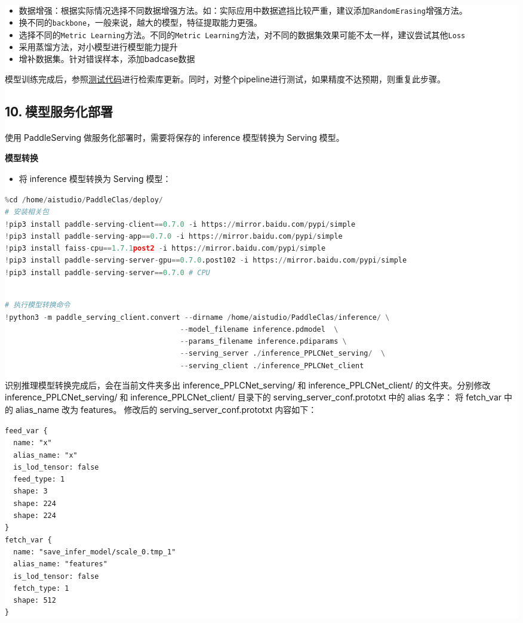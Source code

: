   - 数据增强：根据实际情况选择不同数据增强方法。如：实际应用中数据遮挡比较严重，建议添加`RandomErasing`增强方法。
  - 换不同的`backbone`，一般来说，越大的模型，特征提取能力更强。
  - 选择不同的`Metric Learning`方法。不同的`Metric Learning`方法，对不同的数据集效果可能不太一样，建议尝试其他`Loss`
  - 采用蒸馏方法，对小模型进行模型能力提升
  - 增补数据集。针对错误样本，添加badcase数据

模型训练完成后，参照[测试代码](#测试代码)进行检索库更新。同时，对整个pipeline进行测试，如果精度不达预期，则重复此步骤。

## 10. 模型服务化部署

使用 PaddleServing 做服务化部署时，需要将保存的 inference 模型转换为 Serving 模型。

**模型转换**

- 将 inference 模型转换为 Serving 模型：


```python
%cd /home/aistudio/PaddleClas/deploy/
# 安装相关包
!pip3 install paddle-serving-client==0.7.0 -i https://mirror.baidu.com/pypi/simple
!pip3 install paddle-serving-app==0.7.0 -i https://mirror.baidu.com/pypi/simple
!pip3 install faiss-cpu==1.7.1post2 -i https://mirror.baidu.com/pypi/simple
!pip3 install paddle-serving-server-gpu==0.7.0.post102 -i https://mirror.baidu.com/pypi/simple
!pip3 install paddle-serving-server==0.7.0 # CPU

```


```python
 
# 执行模型转换命令
!python3 -m paddle_serving_client.convert --dirname /home/aistudio/PaddleClas/inference/ \
                                         --model_filename inference.pdmodel  \
                                         --params_filename inference.pdiparams \
                                         --serving_server ./inference_PPLCNet_serving/  \
                                         --serving_client ./inference_PPLCNet_client
```

识别推理模型转换完成后，会在当前文件夹多出 inference_PPLCNet_serving/ 和 inference_PPLCNet_client/ 的文件夹。分别修改 inference_PPLCNet_serving/ 和 inference_PPLCNet_client/ 目录下的 serving_server_conf.prototxt 中的 alias 名字： 将 fetch_var 中的 alias_name 改为 features。 修改后的 serving_server_conf.prototxt 内容如下：
```
feed_var {
  name: "x"
  alias_name: "x"
  is_lod_tensor: false
  feed_type: 1
  shape: 3
  shape: 224
  shape: 224
}
fetch_var {
  name: "save_infer_model/scale_0.tmp_1"
  alias_name: "features"
  is_lod_tensor: false
  fetch_type: 1
  shape: 512
}
```
